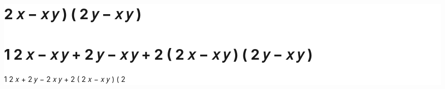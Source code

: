 2
𝑥
−
𝑥
𝑦
)
(
2
𝑦
−
𝑥
𝑦
)
=
1
2
𝑥
−
𝑥
𝑦
+
2
𝑦
−
𝑥
𝑦
+
2
(
2
𝑥
−
𝑥
𝑦
)
(
2
𝑦
−
𝑥
𝑦
)
=
1
2
𝑥
+
2
𝑦
−
2
𝑥
𝑦
+
2
(
2
𝑥
−
𝑥
𝑦
)
(
2
